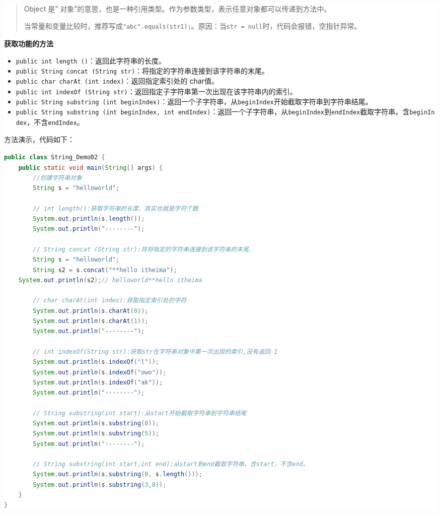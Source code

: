 > Object 是” 对象”的意思，也是一种引用类型。作为参数类型，表示任意对象都可以传递到方法中。
>
> 当常量和变量比较时，推荐写成`"abc".equals(str1);`。原因：当`str = null`时，代码会报错，空指针异常。

**获取功能的方法**

- `public int length ()`：返回此字符串的长度。
- `public String concat (String str)`：将指定的字符串连接到该字符串的末尾。
- `public char charAt (int index)`：返回指定索引处的 char值。
- `public int indexOf (String str)`：返回指定子字符串第一次出现在该字符串内的索引。
- `public String substring (int beginIndex)`：返回一个子字符串，从`beginIndex`开始截取字符串到字符串结尾。
- `public String substring (int beginIndex, int endIndex)`：返回一个子字符串，从`beginIndex`到`endIndex`截取字符串。含`beginIndex`，不含`endIndex`。

方法演示，代码如下：

```java
public class String_Demo02 {
    public static void main(String[] args) {
        //创建字符串对象
        String s = "helloworld";
        
        // int length():获取字符串的长度，其实也就是字符个数
        System.out.println(s.length());
        System.out.println("‐‐‐‐‐‐‐‐");
        
        // String concat (String str):将将指定的字符串连接到该字符串的末尾.
        String s = "helloworld";
        String s2 = s.concat("**hello itheima");
    System.out.println(s2);// helloworld**hello itheima

        // char charAt(int index):获取指定索引处的字符
        System.out.println(s.charAt(0));
        System.out.println(s.charAt(1));
        System.out.println("‐‐‐‐‐‐‐‐");

        // int indexOf(String str):获取str在字符串对象中第一次出现的索引,没有返回‐1
        System.out.println(s.indexOf("l"));
        System.out.println(s.indexOf("owo"));
        System.out.println(s.indexOf("ak"));
        System.out.println("‐‐‐‐‐‐‐‐");

        // String substring(int start):从start开始截取字符串到字符串结尾
        System.out.println(s.substring(0));
        System.out.println(s.substring(5));
        System.out.println("‐‐‐‐‐‐‐‐");

        // String substring(int start,int end):从start到end截取字符串。含start，不含end。
        System.out.println(s.substring(0, s.length()));
        System.out.println(s.substring(3,8));
    }
}
```
